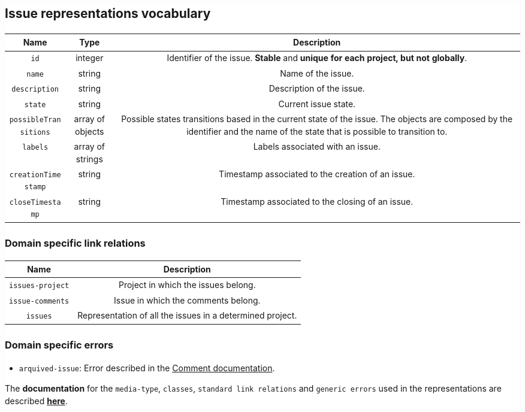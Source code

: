 ## Issue representations vocabulary
| Name | Type | Description |
|:-:|:-:|:-:|
| `id` | integer | Identifier of the issue. **Stable** and **unique for each project, but not globally**. |
| `name` | string | Name of the issue. |
| `description` | string | Description of the issue. |
| `state` | string | Current issue state. |
| `possibleTransitions` | array of objects | Possible states transitions based in the current state of the issue. The objects are composed by the identifier and the name of the state that is possible to transition to. |
| `labels` | array of strings | Labels associated with an issue. |
| `creationTimestamp` | string | Timestamp associated to the creation of an issue. |
| `closeTimestamp` | string | Timestamp associated to the closing of an issue. |

### Domain specific link relations
| Name | Description |
|:-:|:-:|
| `issues-project` | Project in which the issues belong. |
| `issue-comments` | Issue in which the comments belong. |
| `issues` | Representation of all the issues in a determined project. |

### Domain specific errors
* `arquived-issue`: Error described in the [Comment documentation](Comment.md#domain-specific-errors). 

The **documentation** for the `media-type`, `classes`, `standard link relations` and `generic errors` used in the representations are described [**here**](../README.md).